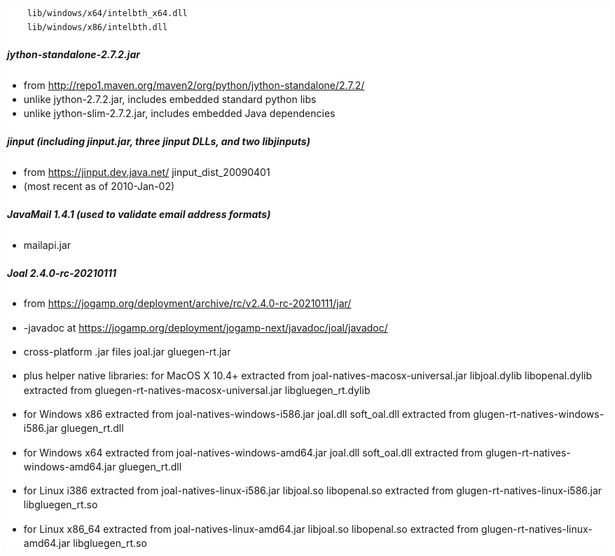         lib/windows/x64/intelbth_x64.dll
        lib/windows/x86/intelbth.dll

##### jython-standalone-2.7.2.jar
- from http://repo1.maven.org/maven2/org/python/jython-standalone/2.7.2/
- unlike jython-2.7.2.jar, includes embedded standard python libs
- unlike jython-slim-2.7.2.jar, includes embedded Java dependencies

##### jinput (including jinput.jar, three jinput DLLs, and two libjinputs)
- from <https://jinput.dev.java.net/> jinput_dist_20090401
- (most recent as of 2010-Jan-02)

##### JavaMail 1.4.1 (used to validate email address formats)
- mailapi.jar

##### Joal 2.4.0-rc-20210111
- from <https://jogamp.org/deployment/archive/rc/v2.4.0-rc-20210111/jar/>
- -javadoc at https://jogamp.org/deployment/jogamp-next/javadoc/joal/javadoc/
- cross-platform .jar files
    joal.jar
    gluegen-rt.jar

- plus helper native libraries:
  for MacOS X 10.4+
    extracted from joal-natives-macosx-universal.jar
      libjoal.dylib
      libopenal.dylib
    extracted from gluegen-rt-natives-macosx-universal.jar
      libgluegen_rt.dylib

- for Windows x86
    extracted from joal-natives-windows-i586.jar
      joal.dll
      soft_oal.dll
    extracted from glugen-rt-natives-windows-i586.jar
      gluegen_rt.dll

- for Windows x64
    extracted from joal-natives-windows-amd64.jar
      joal.dll
      soft_oal.dll
    extracted from glugen-rt-natives-windows-amd64.jar
      gluegen_rt.dll

- for Linux i386
    extracted from joal-natives-linux-i586.jar
      libjoal.so
      libopenal.so
    extracted from glugen-rt-natives-linux-i586.jar
      libgluegen_rt.so

- for Linux x86_64
    extracted from joal-natives-linux-amd64.jar
      libjoal.so
      libopenal.so
    extracted from glugen-rt-natives-linux-amd64.jar
      libgluegen_rt.so
